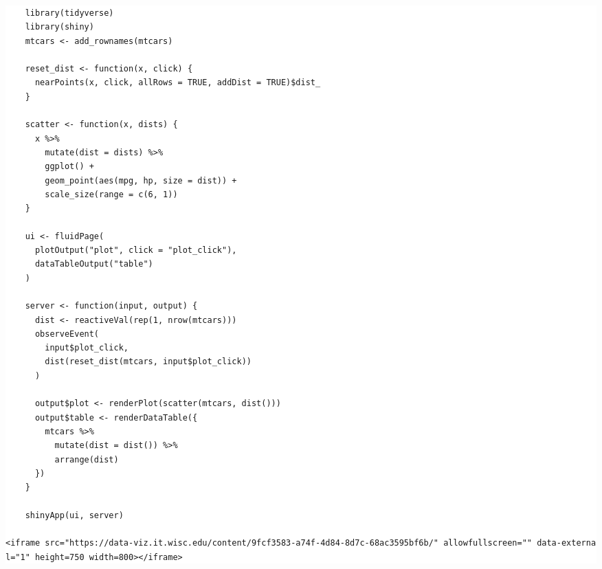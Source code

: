         library(tidyverse)
        library(shiny)
        mtcars <- add_rownames(mtcars)

        reset_dist <- function(x, click) {
          nearPoints(x, click, allRows = TRUE, addDist = TRUE)$dist_
        }

        scatter <- function(x, dists) {
          x %>%
            mutate(dist = dists) %>%
            ggplot() +
            geom_point(aes(mpg, hp, size = dist)) +
            scale_size(range = c(6, 1))
        }

        ui <- fluidPage(
          plotOutput("plot", click = "plot_click"),
          dataTableOutput("table")
        )

        server <- function(input, output) {
          dist <- reactiveVal(rep(1, nrow(mtcars)))
          observeEvent(
            input$plot_click,
            dist(reset_dist(mtcars, input$plot_click))
          )

          output$plot <- renderPlot(scatter(mtcars, dist()))
          output$table <- renderDataTable({
            mtcars %>%
              mutate(dist = dist()) %>%
              arrange(dist)
          })
        }

        shinyApp(ui, server)

    <iframe src="https://data-viz.it.wisc.edu/content/9fcf3583-a74f-4d84-8d7c-68ac3595bf6b/" allowfullscreen="" data-external="1" height=750 width=800></iframe>
